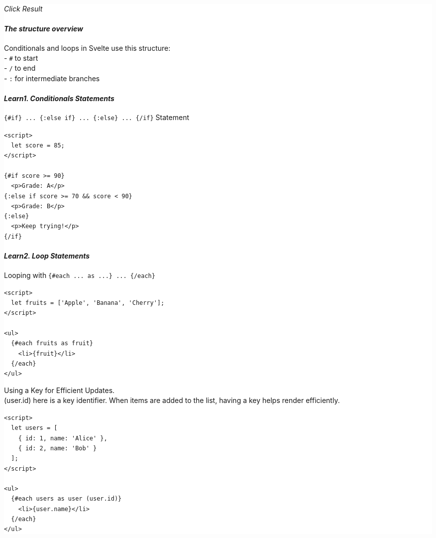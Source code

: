 _Click Result_

#### *The structure overview*

Conditionals and loops in Svelte use this structure:    
	- `#` to start    
    - `/` to end    
    - `:` for intermediate branches

#### *Learn1. Conditionals Statements*

`{#if} ... {:else if} ... {:else} ... {/if}` Statement

```svelte
<script>
  let score = 85;
</script>

{#if score >= 90}
  <p>Grade: A</p>
{:else if score >= 70 && score < 90}
  <p>Grade: B</p>
{:else}
  <p>Keep trying!</p>
{/if}
```

#### *Learn2. Loop Statements*

Looping with `{#each ... as ...} ... {/each}`

```svelte
<script>
  let fruits = ['Apple', 'Banana', 'Cherry'];
</script>

<ul>
  {#each fruits as fruit}
    <li>{fruit}</li>
  {/each}
</ul>
```

Using a Key for Efficient Updates.    
(user.id) here is a key identifier.  When items are added to the list, having a key helps render efficiently.

```svelte
<script>
  let users = [
    { id: 1, name: 'Alice' },
    { id: 2, name: 'Bob' }
  ];
</script>

<ul>
  {#each users as user (user.id)}
    <li>{user.name}</li>
  {/each}
</ul>
```

